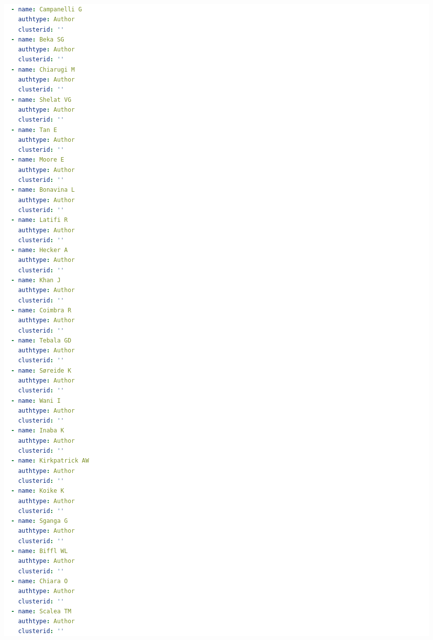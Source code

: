 ```yaml
  - name: Campanelli G
    authtype: Author
    clusterid: ''
  - name: Beka SG
    authtype: Author
    clusterid: ''
  - name: Chiarugi M
    authtype: Author
    clusterid: ''
  - name: Shelat VG
    authtype: Author
    clusterid: ''
  - name: Tan E
    authtype: Author
    clusterid: ''
  - name: Moore E
    authtype: Author
    clusterid: ''
  - name: Bonavina L
    authtype: Author
    clusterid: ''
  - name: Latifi R
    authtype: Author
    clusterid: ''
  - name: Hecker A
    authtype: Author
    clusterid: ''
  - name: Khan J
    authtype: Author
    clusterid: ''
  - name: Coimbra R
    authtype: Author
    clusterid: ''
  - name: Tebala GD
    authtype: Author
    clusterid: ''
  - name: Søreide K
    authtype: Author
    clusterid: ''
  - name: Wani I
    authtype: Author
    clusterid: ''
  - name: Inaba K
    authtype: Author
    clusterid: ''
  - name: Kirkpatrick AW
    authtype: Author
    clusterid: ''
  - name: Koike K
    authtype: Author
    clusterid: ''
  - name: Sganga G
    authtype: Author
    clusterid: ''
  - name: Biffl WL
    authtype: Author
    clusterid: ''
  - name: Chiara O
    authtype: Author
    clusterid: ''
  - name: Scalea TM
    authtype: Author
    clusterid: ''
```